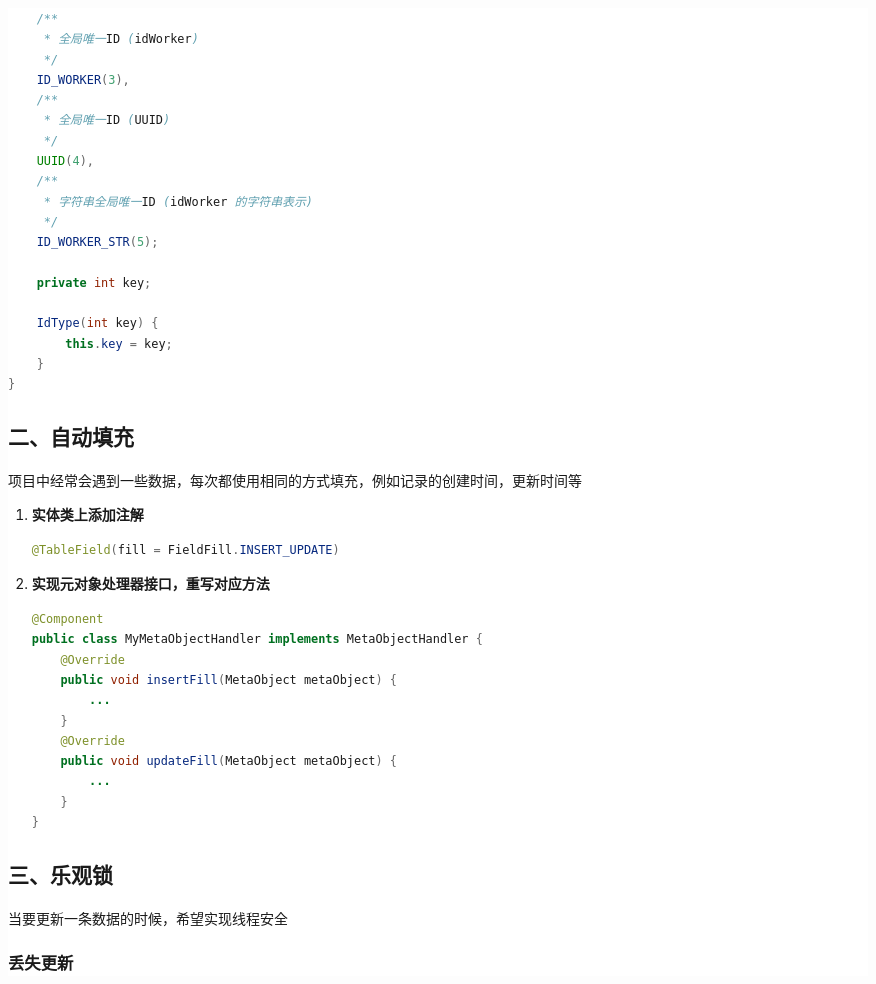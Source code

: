 ```java
    /**
     * 全局唯一ID (idWorker)
     */
    ID_WORKER(3),
    /**
     * 全局唯一ID (UUID)
     */
    UUID(4),
    /**
     * 字符串全局唯一ID (idWorker 的字符串表示)
     */
    ID_WORKER_STR(5);

    private int key;

    IdType(int key) {
        this.key = key;
    }
}
```

## 二、自动填充

项目中经常会遇到一些数据，每次都使用相同的方式填充，例如记录的创建时间，更新时间等

1. **实体类上添加注解**

   ```java
   @TableField(fill = FieldFill.INSERT_UPDATE)
   ```

2. **实现元对象处理器接口，重写对应方法**

   ```java
   @Component
   public class MyMetaObjectHandler implements MetaObjectHandler {
       @Override
       public void insertFill(MetaObject metaObject) {
           ...
       }
       @Override
       public void updateFill(MetaObject metaObject) {
           ...
       }
   }
   ```

## 三、乐观锁

当要更新一条数据的时候，希望实现线程安全

### 丢失更新

